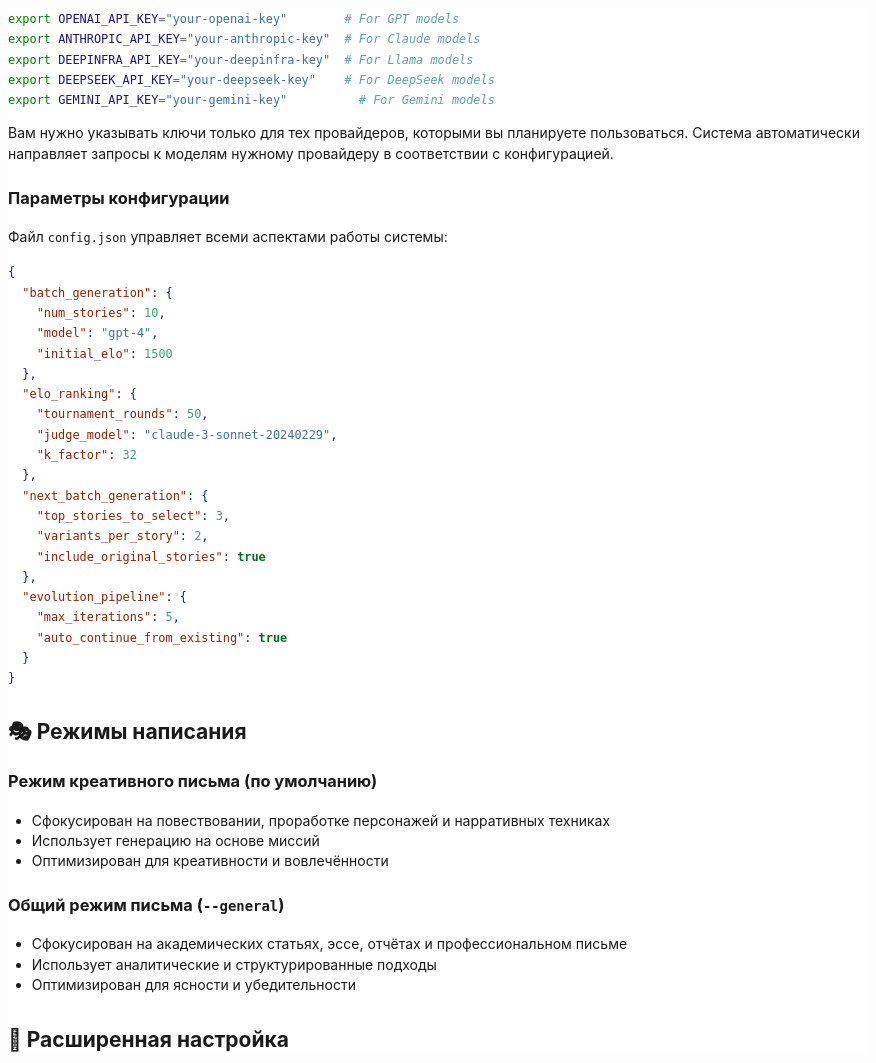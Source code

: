 
```bash
export OPENAI_API_KEY="your-openai-key"        # For GPT models
export ANTHROPIC_API_KEY="your-anthropic-key"  # For Claude models  
export DEEPINFRA_API_KEY="your-deepinfra-key"  # For Llama models
export DEEPSEEK_API_KEY="your-deepseek-key"    # For DeepSeek models
export GEMINI_API_KEY="your-gemini-key"          # For Gemini models
```
Вам нужно указывать ключи только для тех провайдеров, которыми вы планируете пользоваться. Система автоматически направляет запросы к моделям нужному провайдеру в соответствии с конфигурацией.

### Параметры конфигурации

Файл `config.json` управляет всеми аспектами работы системы:


```json
{
  "batch_generation": {
    "num_stories": 10,
    "model": "gpt-4",
    "initial_elo": 1500
  },
  "elo_ranking": {
    "tournament_rounds": 50,
    "judge_model": "claude-3-sonnet-20240229",
    "k_factor": 32
  },
  "next_batch_generation": {
    "top_stories_to_select": 3,
    "variants_per_story": 2,
    "include_original_stories": true
  },
  "evolution_pipeline": {
    "max_iterations": 5,
    "auto_continue_from_existing": true
  }
}
```
## 🎭 Режимы написания

### Режим креативного письма (по умолчанию)
- Сфокусирован на повествовании, проработке персонажей и нарративных техниках
- Использует генерацию на основе миссий
- Оптимизирован для креативности и вовлечённости

### Общий режим письма (`--general`)
- Сфокусирован на академических статьях, эссе, отчётах и профессиональном письме
- Использует аналитические и структурированные подходы
- Оптимизирован для ясности и убедительности

## 🔧 Расширенная настройка
